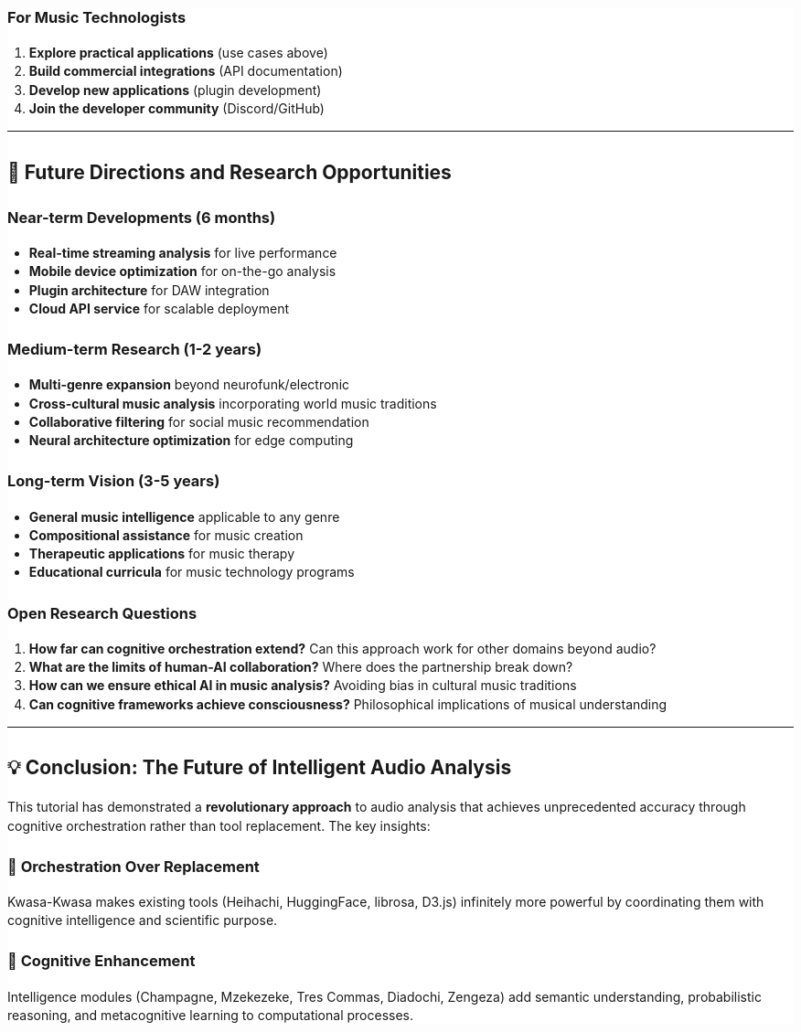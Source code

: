 ### For Music Technologists
1. **Explore practical applications** (use cases above)
2. **Build commercial integrations** (API documentation)
3. **Develop new applications** (plugin development)
4. **Join the developer community** (Discord/GitHub)

---

## 🔮 Future Directions and Research Opportunities

### Near-term Developments (6 months)
- **Real-time streaming analysis** for live performance
- **Mobile device optimization** for on-the-go analysis
- **Plugin architecture** for DAW integration
- **Cloud API service** for scalable deployment

### Medium-term Research (1-2 years)
- **Multi-genre expansion** beyond neurofunk/electronic
- **Cross-cultural music analysis** incorporating world music traditions
- **Collaborative filtering** for social music recommendation
- **Neural architecture optimization** for edge computing

### Long-term Vision (3-5 years)
- **General music intelligence** applicable to any genre
- **Compositional assistance** for music creation
- **Therapeutic applications** for music therapy
- **Educational curricula** for music technology programs

### Open Research Questions
1. **How far can cognitive orchestration extend?** Can this approach work for other domains beyond audio?
2. **What are the limits of human-AI collaboration?** Where does the partnership break down?
3. **How can we ensure ethical AI in music analysis?** Avoiding bias in cultural music traditions
4. **Can cognitive frameworks achieve consciousness?** Philosophical implications of musical understanding

---

## 💡 Conclusion: The Future of Intelligent Audio Analysis

This tutorial has demonstrated a **revolutionary approach** to audio analysis that achieves unprecedented accuracy through cognitive orchestration rather than tool replacement. The key insights:

### 🎯 **Orchestration Over Replacement**
Kwasa-Kwasa makes existing tools (Heihachi, HuggingFace, librosa, D3.js) infinitely more powerful by coordinating them with cognitive intelligence and scientific purpose.

### 🧠 **Cognitive Enhancement**
Intelligence modules (Champagne, Mzekezeke, Tres Commas, Diadochi, Zengeza) add semantic understanding, probabilistic reasoning, and metacognitive learning to computational processes.
